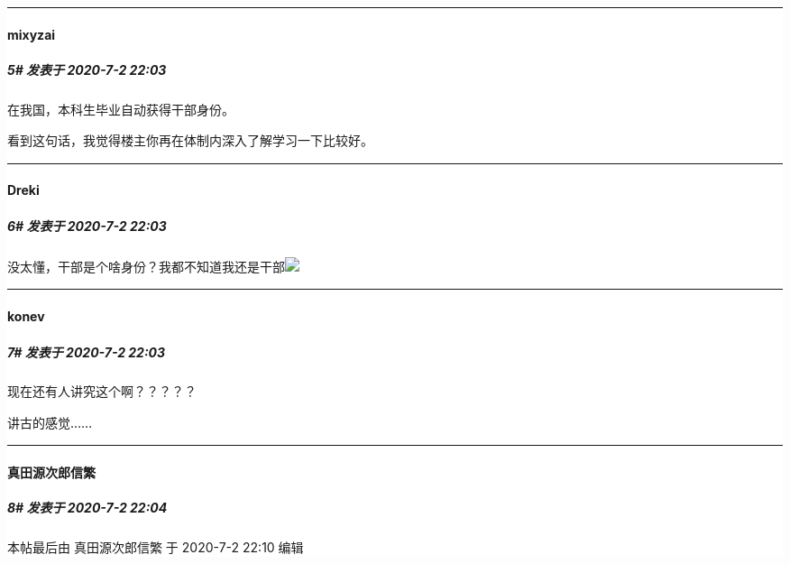 





-----

####  mixyzai  
##### 5#       发表于 2020-7-2 22:03





在我国，本科生毕业自动获得干部身份。


看到这句话，我觉得楼主你再在体制内深入了解学习一下比较好。







-----

####  Dreki  
##### 6#       发表于 2020-7-2 22:03




没太懂，干部是个啥身份？我都不知道我还是干部<img src="https://static.saraba1st.com/image/smiley/face2017/001.png" referrerpolicy="no-referrer">







-----

####  konev  
##### 7#       发表于 2020-7-2 22:03




现在还有人讲究这个啊？？？？？


讲古的感觉……







-----

####  真田源次郎信繁  
##### 8#       发表于 2020-7-2 22:04



 本帖最后由 真田源次郎信繁 于 2020-7-2 22:10 编辑 
